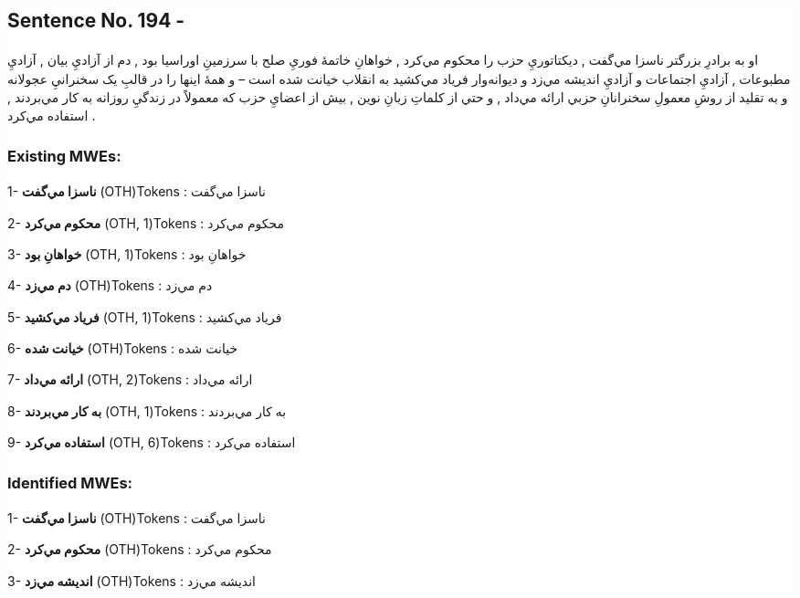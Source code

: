 ## Sentence No. 194 - 
او به برادرِ بزرگتر ناسزا مي‌گفت , ديکتاتوريِ حزب را محکوم مي‌کرد , خواهانِ خاتمهٔ فوريِ صلح با سرزمينِ اوراسيا بود , دم از آزاديِ بيان , آزاديِ مطبوعات , آزاديِ اجتماعات و آزاديِ انديشه مي‌زد و ديوانه‌وار فرياد مي‌کشيد به انقلاب خيانت شده است – و همهٔ اينها را در قالبِ يک سخنرانيِ عجولانه و به تقليد از روشِ معمولِ سخنرانانِ حزبي ارائه مي‌داد , و حتي از کلماتِ زبانِ نوين , بيش از اعضايِ حزب که معمولاً در زندگيِ روزانه به کار مي‌بردند , استفاده مي‌کرد . 
### Existing MWEs: 
1- **ناسزا مي‌گفت** (OTH)Tokens : 
ناسزا
مي‌گفت

2- **محکوم مي‌کرد** (OTH, 1)Tokens : 
محکوم
مي‌کرد

3- **خواهانِ بود** (OTH, 1)Tokens : 
خواهانِ
بود

4- **دم مي‌زد** (OTH)Tokens : 
دم
مي‌زد

5- **فرياد مي‌کشيد** (OTH, 1)Tokens : 
فرياد
مي‌کشيد

6- **خيانت شده** (OTH)Tokens : 
خيانت
شده

7- **ارائه مي‌داد** (OTH, 2)Tokens : 
ارائه
مي‌داد

8- **به کار مي‌بردند** (OTH, 1)Tokens : 
به
کار
مي‌بردند

9- **استفاده مي‌کرد** (OTH, 6)Tokens : 
استفاده
مي‌کرد

### Identified MWEs: 
1- **ناسزا مي‌گفت** (OTH)Tokens : 
ناسزا
مي‌گفت

2- **محکوم مي‌کرد** (OTH)Tokens : 
محکوم
مي‌کرد

3- **انديشه مي‌زد** (OTH)Tokens : 
انديشه
مي‌زد
